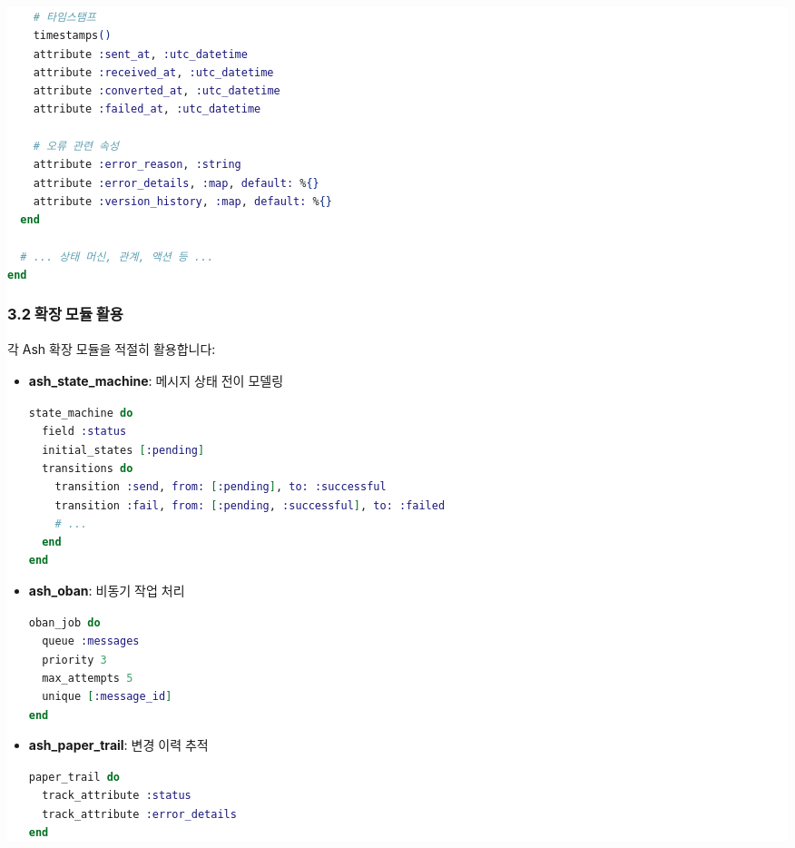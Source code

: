 ```elixir
    # 타임스탬프
    timestamps()
    attribute :sent_at, :utc_datetime
    attribute :received_at, :utc_datetime
    attribute :converted_at, :utc_datetime
    attribute :failed_at, :utc_datetime

    # 오류 관련 속성
    attribute :error_reason, :string
    attribute :error_details, :map, default: %{}
    attribute :version_history, :map, default: %{}
  end

  # ... 상태 머신, 관계, 액션 등 ...
end
```

### 3.2 확장 모듈 활용

각 Ash 확장 모듈을 적절히 활용합니다:

- **ash_state_machine**: 메시지 상태 전이 모델링

  ```elixir
  state_machine do
    field :status
    initial_states [:pending]
    transitions do
      transition :send, from: [:pending], to: :successful
      transition :fail, from: [:pending, :successful], to: :failed
      # ...
    end
  end
  ```

- **ash_oban**: 비동기 작업 처리

  ```elixir
  oban_job do
    queue :messages
    priority 3
    max_attempts 5
    unique [:message_id]
  end
  ```

- **ash_paper_trail**: 변경 이력 추적

  ```elixir
  paper_trail do
    track_attribute :status
    track_attribute :error_details
  end
  ```
